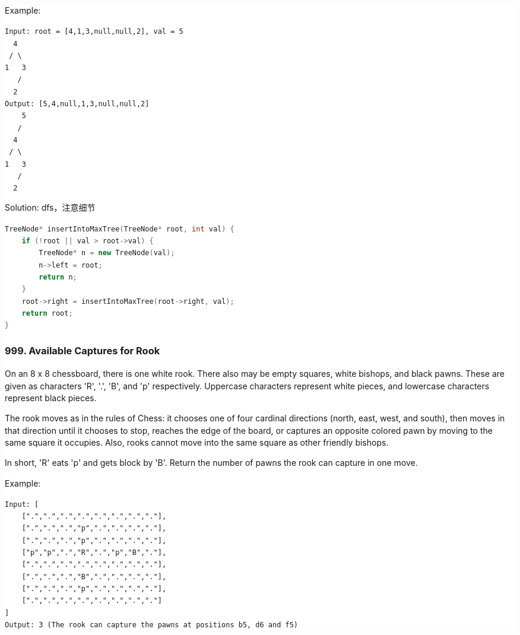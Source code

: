 Example:

```
Input: root = [4,1,3,null,null,2], val = 5
  4
 / \
1   3
   /
  2
Output: [5,4,null,1,3,null,null,2]
    5
   /
  4
 / \
1   3
   /
  2
```

Solution: dfs，注意细节

```cpp
TreeNode* insertIntoMaxTree(TreeNode* root, int val) {
    if (!root || val > root->val) {
        TreeNode* n = new TreeNode(val);
        n->left = root;
        return n;
    }
    root->right = insertIntoMaxTree(root->right, val);
    return root;
}
```

### 999. Available Captures for Rook

On an 8 x 8 chessboard, there is one white rook.  There also may be empty squares, white bishops, and black pawns.  These are given as characters 'R', '.', 'B', and 'p' respectively. Uppercase characters represent white pieces, and lowercase characters represent black pieces.

The rook moves as in the rules of Chess: it chooses one of four cardinal directions (north, east, west, and south), then moves in that direction until it chooses to stop, reaches the edge of the board, or captures an opposite colored pawn by moving to the same square it occupies.  Also, rooks cannot move into the same square as other friendly bishops.

In short, 'R' eats 'p' and gets block by 'B'. Return the number of pawns the rook can capture in one move.

Example:

```
Input: [
    [".",".",".",".",".",".",".","."],
    [".",".",".","p",".",".",".","."],
    [".",".",".","p",".",".",".","."],
    ["p","p",".","R",".","p","B","."],
    [".",".",".",".",".",".",".","."],
    [".",".",".","B",".",".",".","."],
    [".",".",".","p",".",".",".","."],
    [".",".",".",".",".",".",".","."]
]
Output: 3 (The rook can capture the pawns at positions b5, d6 and f5)
```
